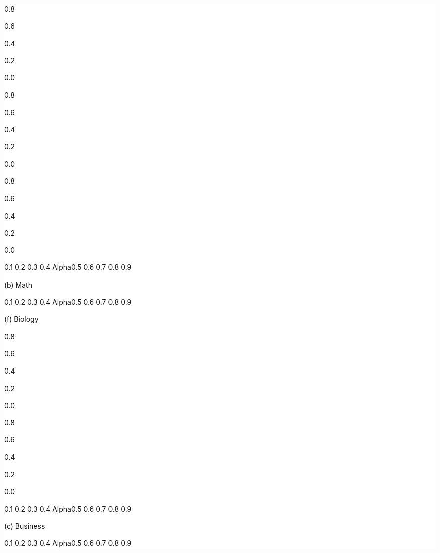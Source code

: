 
0.8

0.6

0.4

0.2

0.0

0.8

0.6

0.4

0.2

0.0

0.8

0.6

0.4

0.2

0.0


0.1 0.2 0.3 0.4 Alpha0.5 0.6 0.7 0.8 0.9

(b) Math

0.1 0.2 0.3 0.4 Alpha0.5 0.6 0.7 0.8 0.9

(f) Biology


0.8

0.6

0.4

0.2

0.0

0.8

0.6

0.4

0.2

0.0


0.1 0.2 0.3 0.4 Alpha0.5 0.6 0.7 0.8 0.9

(c) Business

0.1 0.2 0.3 0.4 Alpha0.5 0.6 0.7 0.8 0.9
